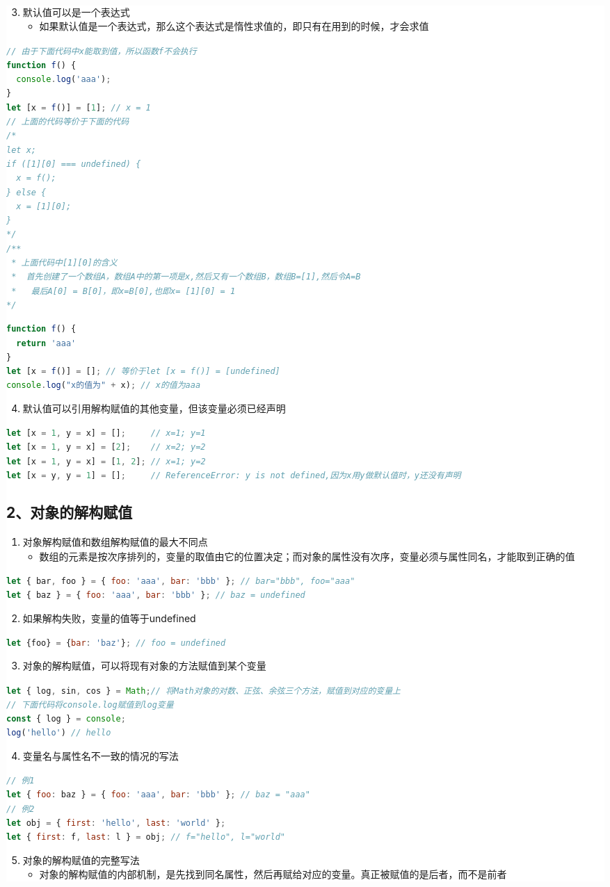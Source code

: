 3. 默认值可以是一个表达式
   - 如果默认值是一个表达式，那么这个表达式是惰性求值的，即只有在用到的时候，才会求值
```javascript
// 由于下面代码中x能取到值，所以函数f不会执行
function f() {
  console.log('aaa');
}
let [x = f()] = [1]; // x = 1
// 上面的代码等价于下面的代码
/*
let x;
if ([1][0] === undefined) {
  x = f();
} else {
  x = [1][0];
}
*/
/**
 * 上面代码中[1][0]的含义
 *  首先创建了一个数组A，数组A中的第一项是x,然后又有一个数组B，数组B=[1],然后令A=B
 *   最后A[0] = B[0]，即x=B[0],也即x= [1][0] = 1
*/
```
```javascript
function f() {
  return 'aaa'
}
let [x = f()] = []; // 等价于let [x = f()] = [undefined]
console.log("x的值为" + x); // x的值为aaa
```
4. 默认值可以引用解构赋值的其他变量，但该变量必须已经声明
```javascript
let [x = 1, y = x] = [];     // x=1; y=1
let [x = 1, y = x] = [2];    // x=2; y=2
let [x = 1, y = x] = [1, 2]; // x=1; y=2
let [x = y, y = 1] = [];     // ReferenceError: y is not defined,因为x用y做默认值时，y还没有声明
```
## 2、对象的解构赋值
1. 对象解构赋值和数组解构赋值的最大不同点
   - 数组的元素是按次序排列的，变量的取值由它的位置决定；而对象的属性没有次序，变量必须与属性同名，才能取到正确的值
```javascript
let { bar, foo } = { foo: 'aaa', bar: 'bbb' }; // bar="bbb", foo="aaa"
let { baz } = { foo: 'aaa', bar: 'bbb' }; // baz = undefined
```
2. 如果解构失败，变量的值等于undefined
```javascript
let {foo} = {bar: 'baz'}; // foo = undefined
```
3. 对象的解构赋值，可以将现有对象的方法赋值到某个变量
```javascript
let { log, sin, cos } = Math;// 将Math对象的对数、正弦、余弦三个方法，赋值到对应的变量上
// 下面代码将console.log赋值到log变量
const { log } = console;
log('hello') // hello 
```
4. 变量名与属性名不一致的情况的写法
```javascript
// 例1
let { foo: baz } = { foo: 'aaa', bar: 'bbb' }; // baz = "aaa"
// 例2
let obj = { first: 'hello', last: 'world' };
let { first: f, last: l } = obj; // f="hello", l="world"
```
5. 对象的解构赋值的完整写法
   - 对象的解构赋值的内部机制，是先找到同名属性，然后再赋给对应的变量。真正被赋值的是后者，而不是前者